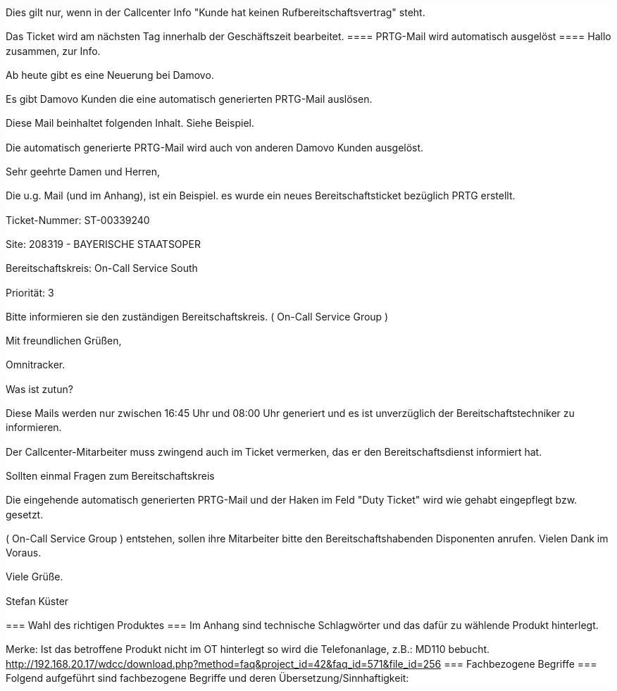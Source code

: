 Dies gilt nur, wenn in der Callcenter Info "Kunde hat keinen Rufbereitschaftsvertrag" steht.

Das Ticket wird am nächsten Tag innerhalb der Geschäftszeit bearbeitet.
==== PRTG-Mail wird automatisch ausgelöst ====
Hallo zusammen, zur Info.

Ab heute gibt es eine Neuerung bei Damovo.


Es gibt Damovo Kunden die eine automatisch generierten PRTG-Mail auslösen.

Diese Mail beinhaltet folgenden Inhalt. Siehe Beispiel.

Die automatisch generierte PRTG-Mail wird auch von anderen Damovo Kunden ausgelöst.

Sehr geehrte Damen und Herren,

Die u.g. Mail (und im Anhang), ist ein Beispiel. 
es wurde ein neues Bereitschaftsticket bezüglich PRTG erstellt.

Ticket-Nummer: ST-00339240

Site: 208319 - BAYERISCHE STAATSOPER

Bereitschaftskreis: On-Call Service South

Priorität: 3

Bitte informieren sie den zuständigen Bereitschaftskreis. ( On-Call Service Group )

Mit freundlichen Grüßen,

Omnitracker.

Was ist zutun?

Diese Mails werden nur zwischen 16:45 Uhr und 08:00 Uhr generiert und es ist unverzüglich der Bereitschaftstechniker zu informieren.

Der Callcenter-Mitarbeiter muss zwingend auch im Ticket vermerken, das er den Bereitschaftsdienst informiert hat.

Sollten einmal Fragen zum Bereitschaftskreis

Die eingehende automatisch generierten PRTG-Mail und der Haken im Feld "Duty Ticket" wird wie gehabt eingepflegt bzw. gesetzt.

( On-Call Service Group ) entstehen, sollen ihre Mitarbeiter bitte den Bereitschaftshabenden Disponenten anrufen.
Vielen Dank im Voraus.

Viele Grüße.

Stefan Küster

=== Wahl des richtigen Produktes ===
Im Anhang sind technische Schlagwörter und das dafür zu wählende Produkt hinterlegt.

Merke: Ist das betroffene Produkt nicht im OT hinterlegt so wird die Telefonanlage, z.B.: MD110 bebucht.
http://192.168.20.17/wdcc/download.php?method=faq&project_id=42&faq_id=571&file_id=256
=== Fachbezogene Begriffe ===
Folgend aufgeführt sind fachbezogene Begriffe und deren Übersetzung/Sinnhaftigkeit:
